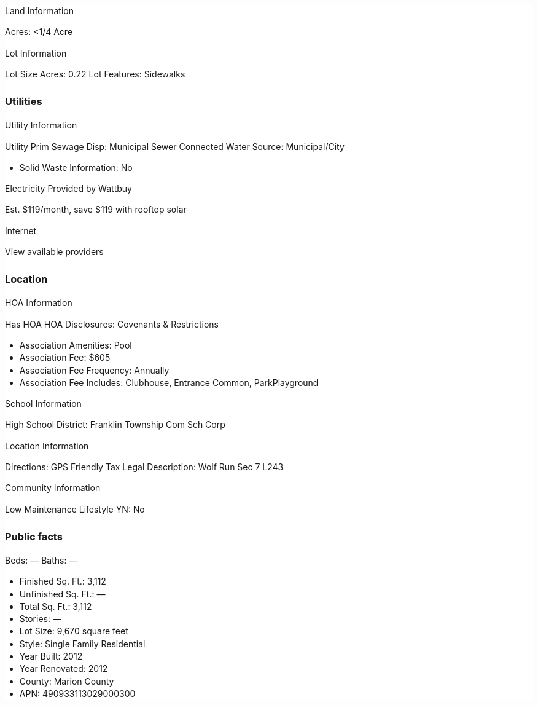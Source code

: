Land Information

Acres: <1/4 Acre

Lot Information

Lot Size Acres: 0.22
Lot Features: Sidewalks

### Utilities

Utility Information

Utility Prim Sewage Disp: Municipal Sewer Connected
Water Source: Municipal/City

- Solid Waste Information: No

Electricity Provided by Wattbuy

Est. $119/month, save
$119 with rooftop solar

Internet

View available providers

### Location

HOA Information

Has HOA
HOA Disclosures: Covenants & Restrictions

- Association Amenities: Pool
- Association Fee: $605
- Association Fee Frequency: Annually
- Association Fee Includes: Clubhouse, Entrance Common, ParkPlayground

School Information

High School District: Franklin Township Com Sch Corp

Location Information

Directions: GPS Friendly
Tax Legal Description: Wolf Run Sec 7 L243

Community Information

Low Maintenance Lifestyle YN: No

### Public facts

Beds: —
Baths: —

- Finished Sq. Ft.: 3,112
- Unfinished Sq. Ft.: —
- Total Sq. Ft.: 3,112
- Stories: —
- Lot Size: 9,670 square feet
- Style: Single Family Residential
- Year Built: 2012
- Year Renovated: 2012
- County: Marion County
- APN: 490933113029000300
